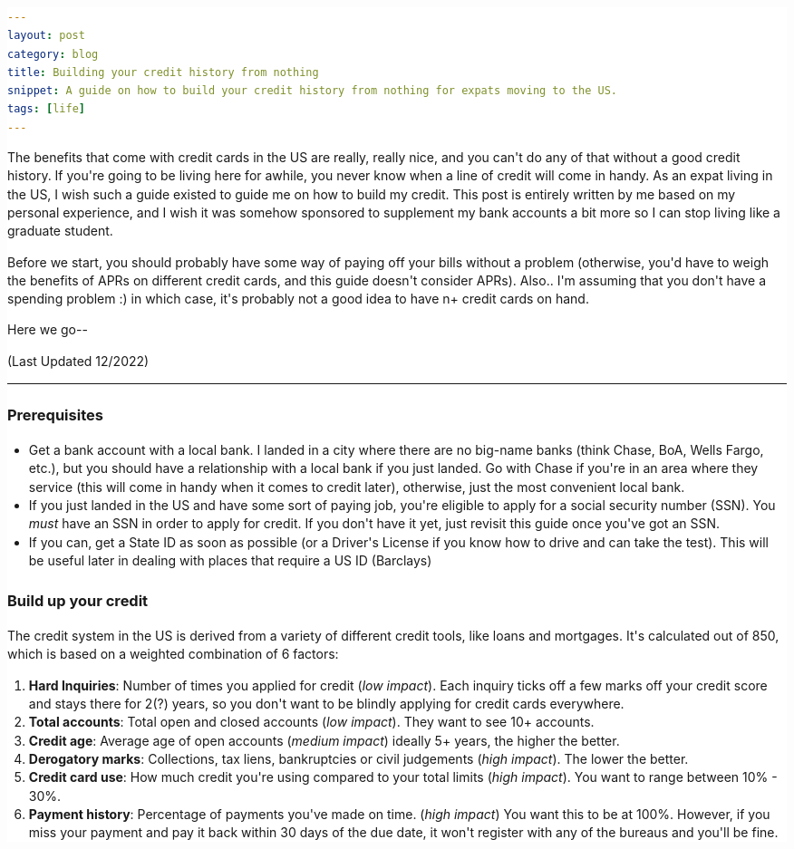 ```yaml
---
layout: post
category: blog
title: Building your credit history from nothing
snippet: A guide on how to build your credit history from nothing for expats moving to the US.
tags: [life]
---
```


The benefits that come with credit cards in the US are really, really nice, and you can't do any of that without a good credit history. If you're going to be living here for awhile, you never know when a line of credit will come in handy. As an expat living in the US, I wish such a guide existed to guide me on how to build my credit. This post is entirely written by me based on my personal experience, and I wish it was somehow sponsored to supplement my bank accounts a bit more so I can stop living like a graduate student.

Before we start, you should probably have some way of paying off your bills without a problem (otherwise, you'd have to weigh the benefits of APRs on different credit cards, and this guide doesn't consider APRs). Also.. I'm assuming that you don't have a spending problem :) in which case, it's probably not a good idea to have n+ credit cards on hand.

Here we go--

(Last Updated 12/2022)

-------------

### Prerequisites
  - Get a bank account with a local bank. I landed in a city where there are no big-name banks (think Chase, BoA, Wells Fargo, etc.), but you should have a relationship with a local bank if you just landed. Go with Chase if you're in an area where they service (this will come in handy when it comes to credit later), otherwise, just the most convenient local bank.
  - If you just landed in the US and have some sort of paying job, you're eligible to apply for a social security number (SSN). You *must* have an SSN in order to apply for credit. If you don't have it yet, just revisit this guide once you've got an SSN.
  - If you can, get a State ID as soon as possible (or a Driver's License if you know how to drive and can take the test). This will be useful later in dealing with places that require a US ID (Barclays)

### Build up your credit

The credit system in the US is derived from a variety of different credit tools, like loans and mortgages. It's calculated out of 850, which is based on a weighted combination of 6 factors:

1. **Hard Inquiries**: Number of times you applied for credit (*low impact*). Each inquiry ticks off a few marks off your credit score and stays there for 2(?) years, so you don't want to be blindly applying for credit cards everywhere.
2. **Total accounts**: Total open and closed accounts (*low impact*). They want to see 10+ accounts.
3. **Credit age**: Average age of open accounts (*medium impact*) ideally 5+ years, the higher the better.
4. **Derogatory marks**: Collections, tax liens, bankruptcies or civil judgements (*high impact*). The lower the better.
5. **Credit card use**: How much credit you're using compared to your total limits (*high impact*). You want to range between 10% - 30%.
6. **Payment history**: Percentage of payments you've made on time. (*high impact*) You want this to be at 100%. However, if you miss your payment and pay it back within 30 days of the due date, it won't register with any of the bureaus and you'll be fine.
